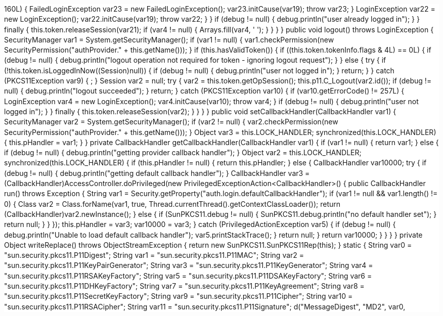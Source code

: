 160L) {                             FailedLoginException var23 = new FailedLoginException();                             var23.initCause(var19);                             throw var23;                         }                          LoginException var22 = new LoginException();                         var22.initCause(var19);                         throw var22;                     }                 }                  if (debug != null) {                     debug.println("user already logged in");                 }             } finally {                 this.token.releaseSession(var21);                 if (var4 != null) {                     Arrays.fill(var4, ' ');                 }              }          }     }      public void logout() throws LoginException {         SecurityManager var1 = System.getSecurityManager();         if (var1 != null) {             var1.checkPermission(new SecurityPermission("authProvider." + this.getName()));         }          if (this.hasValidToken()) {             if ((this.token.tokenInfo.flags &amp; 4L) == 0L) {                 if (debug != null) {                     debug.println("logout operation not required for token - ignoring logout request");                 }              } else {                 try {                     if (!this.token.isLoggedInNow((Session)null)) {                         if (debug != null) {                             debug.println("user not logged in");                         }                          return;                     }                 } catch (PKCS11Exception var9) {                     ;                 }                  Session var2 = null;                  try {                     var2 = this.token.getOpSession();                     this.p11.C_Logout(var2.id());                     if (debug != null) {                         debug.println("logout succeeded");                     }                      return;                 } catch (PKCS11Exception var10) {                     if (var10.getErrorCode() != 257L) {                         LoginException var4 = new LoginException();                         var4.initCause(var10);                         throw var4;                     }                      if (debug != null) {                         debug.println("user not logged in");                     }                 } finally {                     this.token.releaseSession(var2);                 }              }         }     }      public void setCallbackHandler(CallbackHandler var1) {         SecurityManager var2 = System.getSecurityManager();         if (var2 != null) {             var2.checkPermission(new SecurityPermission("authProvider." + this.getName()));         }          Object var3 = this.LOCK_HANDLER;         synchronized(this.LOCK_HANDLER) {             this.pHandler = var1;         }     }      private CallbackHandler getCallbackHandler(CallbackHandler var1) {         if (var1 != null) {             return var1;         } else {             if (debug != null) {                 debug.println("getting provider callback handler");             }              Object var2 = this.LOCK_HANDLER;             synchronized(this.LOCK_HANDLER) {                 if (this.pHandler != null) {                     return this.pHandler;                 } else {                     CallbackHandler var10000;                     try {                         if (debug != null) {                             debug.println("getting default callback handler");                         }                          CallbackHandler var3 = (CallbackHandler)AccessController.doPrivileged(new PrivilegedExceptionAction&lt;CallbackHandler>() {                             public CallbackHandler run() throws Exception {                                 String var1 = Security.getProperty("auth.login.defaultCallbackHandler");                                 if (var1 != null &amp;&amp; var1.length() != 0) {                                     Class var2 = Class.forName(var1, true, Thread.currentThread().getContextClassLoader());                                     return (CallbackHandler)var2.newInstance();                                 } else {                                     if (SunPKCS11.debug != null) {                                         SunPKCS11.debug.println("no default handler set");                                     }                                      return null;                                 }                             }                         });                         this.pHandler = var3;                         var10000 = var3;                     } catch (PrivilegedActionException var5) {                         if (debug != null) {                             debug.println("Unable to load default callback handler");                             var5.printStackTrace();                         }                          return null;                     }                      return var10000;                 }             }         }     }      private Object writeReplace() throws ObjectStreamException {         return new SunPKCS11.SunPKCS11Rep(this);     }      static {         String var0 = "sun.security.pkcs11.P11Digest";         String var1 = "sun.security.pkcs11.P11MAC";         String var2 = "sun.security.pkcs11.P11KeyPairGenerator";         String var3 = "sun.security.pkcs11.P11KeyGenerator";         String var4 = "sun.security.pkcs11.P11RSAKeyFactory";         String var5 = "sun.security.pkcs11.P11DSAKeyFactory";         String var6 = "sun.security.pkcs11.P11DHKeyFactory";         String var7 = "sun.security.pkcs11.P11KeyAgreement";         String var8 = "sun.security.pkcs11.P11SecretKeyFactory";         String var9 = "sun.security.pkcs11.P11Cipher";         String var10 = "sun.security.pkcs11.P11RSACipher";         String var11 = "sun.security.pkcs11.P11Signature";         d("MessageDigest", "MD2", var0,